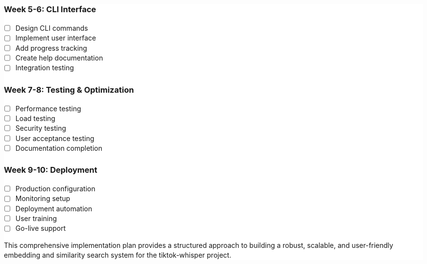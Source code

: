 ### Week 5-6: CLI Interface
- [ ] Design CLI commands
- [ ] Implement user interface
- [ ] Add progress tracking
- [ ] Create help documentation
- [ ] Integration testing

### Week 7-8: Testing & Optimization
- [ ] Performance testing
- [ ] Load testing
- [ ] Security testing
- [ ] User acceptance testing
- [ ] Documentation completion

### Week 9-10: Deployment
- [ ] Production configuration
- [ ] Monitoring setup
- [ ] Deployment automation
- [ ] User training
- [ ] Go-live support

This comprehensive implementation plan provides a structured approach to building a robust, scalable, and user-friendly embedding and similarity search system for the tiktok-whisper project.